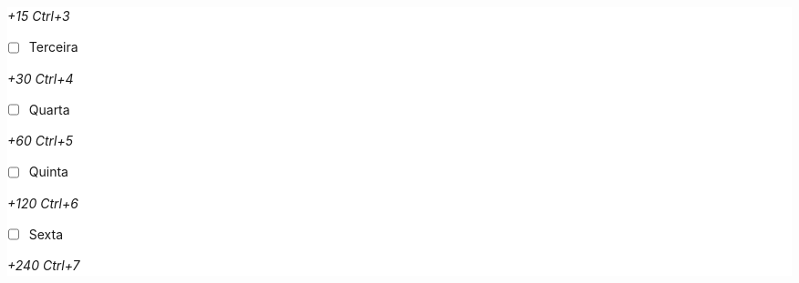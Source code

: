 *+15*  *Ctrl+3*

- [ ] Terceira 

*+30*  *Ctrl+4*

- [ ] Quarta 

*+60*  *Ctrl+5*

- [ ] Quinta 

*+120*  *Ctrl+6*

- [ ] Sexta 

*+240*  *Ctrl+7*

[^550393]: O que são geo-helmintos?
[^465163]: O que é o período pré-patente?
[^330466]: Qual é o Maior nematóide intestinal humano?
[^955811]: Qual o tipo de reprodução do Ascaris?
[^186993]: Como o Ascaris consegue obstruir o intestino?
[^423822]: Por que o cuidado com suínos também é importante no combate ao Ascaris?
[^852034]: Diagnóstico do Ascaris
[^208115]: Como é o ovo do Ascaris?
[^544092]: Qual o ciclo do Ascaris?
[^564090]: Qual o nome da síndrome causada pela Ascaris?
[^855126]:  Quais os principais sintomas da Ascaridíase?
[^956557]: Por que a Enterobiose é facilmente transmitida em clínicas, ou hospitais, residências e escolas de educação infantil?
[^774600]: Como acontece a via oral de infecção pelo Enterobius?
[^463858]: Quais são os sintomas da enterobiose?
[^815906]: Como se faz diagnóstico da enterobiose?
[^485671]: Quem é o transmissor da tricuríase?
[^755882]: Qual o nome popular do Trichuris trichiura?
[^404116]: Como é o ovo do Trichuris trichiura?
[^163517]: Quantos dias o ovo do Trichuris trichiura demora para embrionar?
[^557217]: Como o hospedeiro humano se contamina com tricuríase?
[^788523]: Como o Strongyloides stercoralis se diferencia dos outros helmintos?
[^903977]: Qual o tipo de reprodução do Strongyloides stercoralis?
[^572133]: Qual o método parasitológico eficiente para detecção da Strongiloidose?
[^118264]: Como se chamam as larvas liberada nas fezes na Stronfiloidose?
[^732453]: Como se chamam as larvas infectantes na Stronfiloidose?
[^814103]: Qual o ciclo do Strongyloides stercoralis?
[^25814]: Qual o diagnóstico da Strongyloides stercoralis?
[^683204]: Quais são as principais espécies patôgenicas dos ancilostomídeos?
[^692031]: Qual o local de infecção dos ancilostomídeos?
[^906879]: Qual a diferença dos ancilostomídeos quanto a cápsula bucal?
[^865284]: Qual o ciclo de vida dos ancilostomídeos?
[^94051]: Quais são os sintomas do Ancilostomídeo